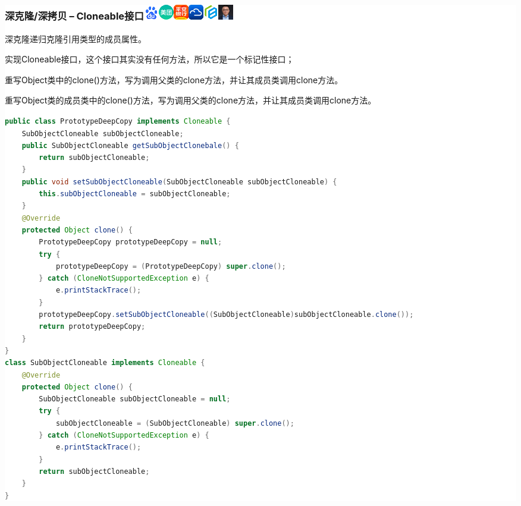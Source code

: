 ```java
```

### 深克隆/深拷贝 – Cloneable接口<img src="./icons/baidu.gif" /><img src="./icons/meituan.gif" /><img src="./icons/pingan.gif" /><img src="./icons/kingdee.gif" /><img src="./icons/luban.gif" /><img src="./icons/mashibing.gif" />

深克隆递归克隆引用类型的成员属性。

实现Cloneable接口，这个接口其实没有任何方法，所以它是一个标记性接口；

重写Object类中的clone()方法，写为调用父类的clone方法，并让其成员类调用clone方法。

重写Object类的成员类中的clone()方法，写为调用父类的clone方法，并让其成员类调用clone方法。

```java
public class PrototypeDeepCopy implements Cloneable {
    SubObjectCloneable subObjectCloneable;
    public SubObjectCloneable getSubObjectClonebale() {
        return subObjectCloneable;
    }
    public void setSubObjectCloneable(SubObjectCloneable subObjectCloneable) {
        this.subObjectCloneable = subObjectCloneable;
    }
    @Override
    protected Object clone() {
        PrototypeDeepCopy prototypeDeepCopy = null;
        try {
            prototypeDeepCopy = (PrototypeDeepCopy) super.clone();
        } catch (CloneNotSupportedException e) {
            e.printStackTrace();
        }
        prototypeDeepCopy.setSubObjectCloneable((SubObjectCloneable)subObjectCloneable.clone());
        return prototypeDeepCopy;
    }
}
class SubObjectCloneable implements Cloneable {
    @Override
    protected Object clone() {
        SubObjectCloneable subObjectCloneable = null;
        try {
            subObjectCloneable = (SubObjectCloneable) super.clone();
        } catch (CloneNotSupportedException e) {
            e.printStackTrace();
        }
        return subObjectCloneable;
    }
}
```
